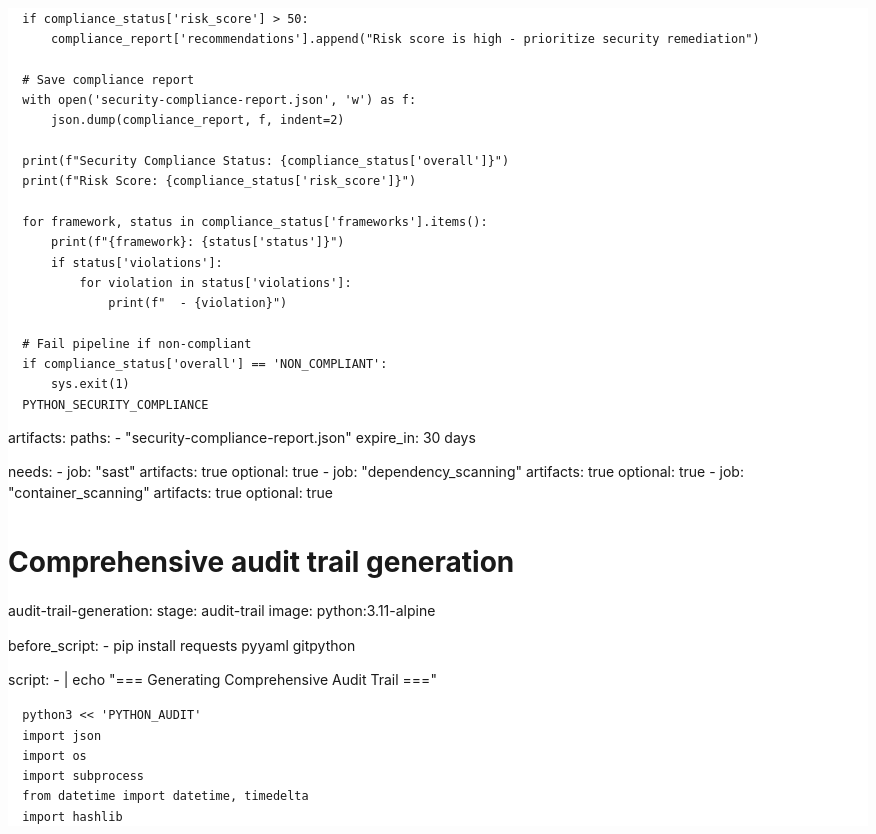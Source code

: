       if compliance_status['risk_score'] > 50:
          compliance_report['recommendations'].append("Risk score is high - prioritize security remediation")
      
      # Save compliance report
      with open('security-compliance-report.json', 'w') as f:
          json.dump(compliance_report, f, indent=2)
      
      print(f"Security Compliance Status: {compliance_status['overall']}")
      print(f"Risk Score: {compliance_status['risk_score']}")
      
      for framework, status in compliance_status['frameworks'].items():
          print(f"{framework}: {status['status']}")
          if status['violations']:
              for violation in status['violations']:
                  print(f"  - {violation}")
      
      # Fail pipeline if non-compliant
      if compliance_status['overall'] == 'NON_COMPLIANT':
          sys.exit(1)
      PYTHON_SECURITY_COMPLIANCE
  
  artifacts:
    paths:
      - "security-compliance-report.json"
    expire_in: 30 days
  
  needs: 
    - job: "sast"
      artifacts: true
      optional: true
    - job: "dependency_scanning"
      artifacts: true
      optional: true
    - job: "container_scanning"
      artifacts: true
      optional: true

# Comprehensive audit trail generation
audit-trail-generation:
  stage: audit-trail
  image: python:3.11-alpine
  
  before_script:
    - pip install requests pyyaml gitpython
  
  script:
    - |
      echo "=== Generating Comprehensive Audit Trail ==="
      
      python3 << 'PYTHON_AUDIT'
      import json
      import os
      import subprocess
      from datetime import datetime, timedelta
      import hashlib
      